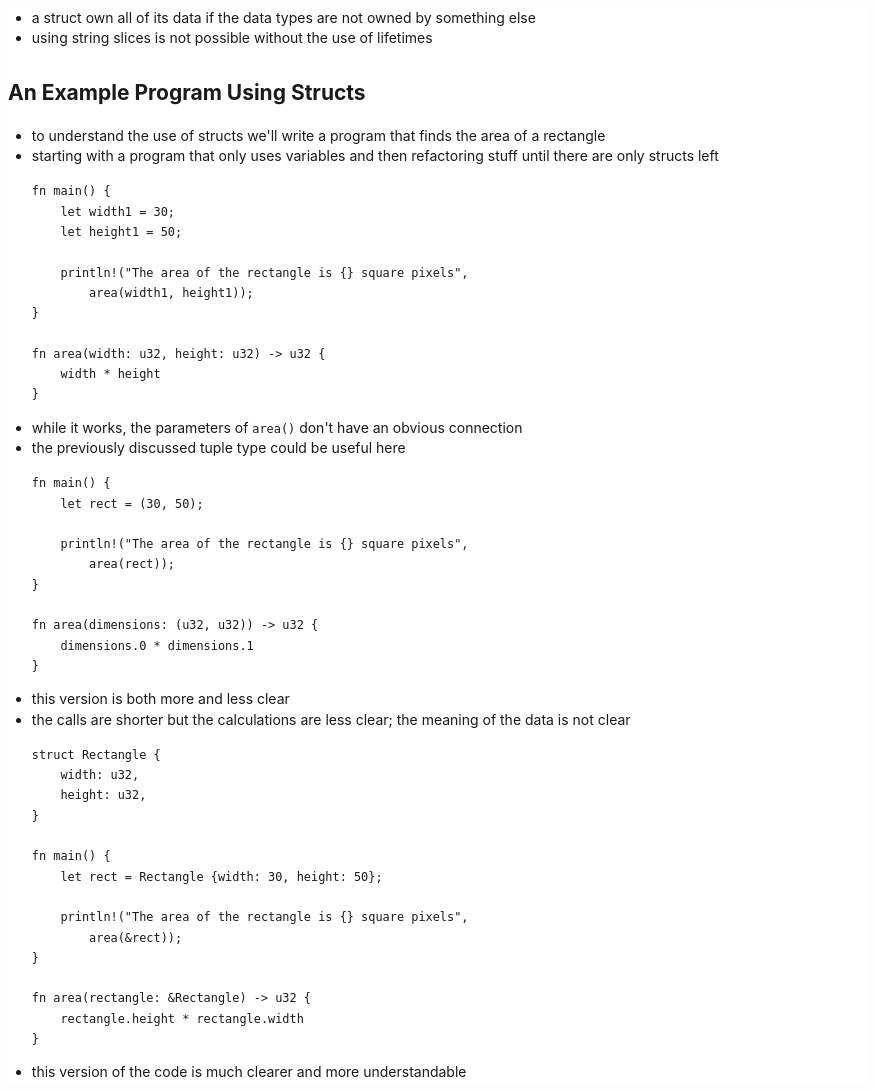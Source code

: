 - a struct own all of its data if the data types are not owned by something
else
- using string slices is not possible without the use of lifetimes

## An Example Program Using Structs

- to understand the use of structs we'll write a program that finds the area of
a rectangle
- starting with a program that only uses variables and then refactoring stuff
until there are only structs left
    ```
    fn main() {
        let width1 = 30;
        let height1 = 50;

        println!("The area of the rectangle is {} square pixels", 
            area(width1, height1));
    }

    fn area(width: u32, height: u32) -> u32 {
        width * height
    }
    ```
- while it works, the parameters of `area()` don't have an obvious connection
- the previously discussed tuple type could be useful here
    ```
    fn main() {
        let rect = (30, 50);

        println!("The area of the rectangle is {} square pixels", 
            area(rect));
    }

    fn area(dimensions: (u32, u32)) -> u32 {
        dimensions.0 * dimensions.1
    }
    ```
- this version is both more and less clear
- the calls are shorter but the calculations are less clear; the meaning of the
data is not clear
    ```
    struct Rectangle {
        width: u32,
        height: u32,
    }

    fn main() {
        let rect = Rectangle {width: 30, height: 50};

        println!("The area of the rectangle is {} square pixels", 
            area(&rect));
    }

    fn area(rectangle: &Rectangle) -> u32 {
        rectangle.height * rectangle.width
    }
    ```
- this version of the code is much clearer and more understandable
